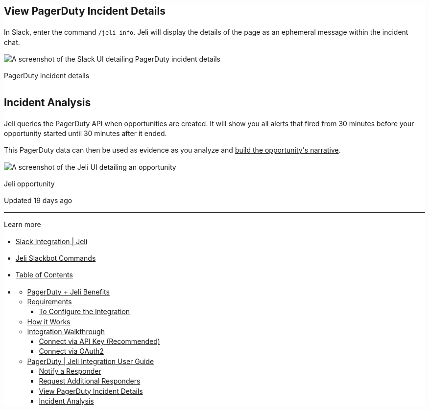 View PagerDuty Incident Details
-------------------------------

In Slack, enter the command `/jeli info`. Jeli will display the details of the page as an ephemeral message within the incident chat.

![A screenshot of the Slack UI detailing PagerDuty incident details](https://files.readme.io/0bf558d-slack_notification.png)



PagerDuty incident details



Incident Analysis
-----------------

Jeli queries the PagerDuty API when opportunities are created. It will show you all alerts that fired from 30 minutes before your opportunity started until 30 minutes after it ended.

This PagerDuty data can then be used as evidence as you analyze and [build the opportunity's narrative](/main/docs/narrative-builder).

![A screenshot of the Jeli UI detailing an opportunity](https://files.readme.io/b616289-jeli-pagerduty-incident-analysis.png)



Jeli opportunity



Updated 19 days ago

---

Learn more

* [Slack Integration | Jeli](/main/docs/slack-integration-jeli)
* [Jeli Slackbot Commands](/main/docs/jeli-slackbot-commands)

* [Table of Contents](#)
* + [PagerDuty + Jeli Benefits](#pagerduty--jeli-benefits)
  + [Requirements](#requirements)
    - [To Configure the Integration](#to-configure-the-integration)
  + [How it Works](#how-it-works)
  + [Integration Walkthrough](#integration-walkthrough)
    - [Connect via API Key (Recommended)](#connect-via-api-key-recommended)
    - [Connect via OAuth2](#connect-via-oauth2)
  + [PagerDuty | Jeli Integration User Guide](#pagerduty--jeli-integration-user-guide)
    - [Notify a Responder](#notify-a-responder)
    - [Request Additional Responders](#request-additional-responders)
    - [View PagerDuty Incident Details](#view-pagerduty-incident-details)
    - [Incident Analysis](#incident-analysis)
